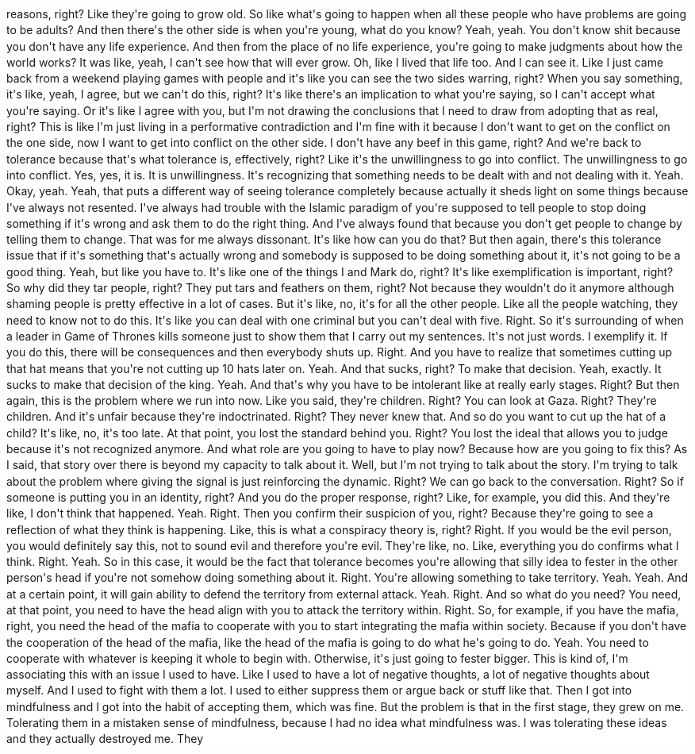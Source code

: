 reasons, right? Like they're going to grow old. So like what's going to happen when all these people who have problems are going to be adults? And then there's the other side is when you're young, what do you know? Yeah, yeah. You don't know shit because you don't have any life experience. And then from the place of no life experience, you're going to make judgments about how the world works? It was like, yeah, I can't see how that will ever grow. Oh, like I lived that life too. And I can see it. Like I just came back from a weekend playing games with people and it's like you can see the two sides warring, right? When you say something, it's like, yeah, I agree, but we can't do this, right? It's like there's an implication to what you're saying, so I can't accept what you're saying. Or it's like I agree with you, but I'm not drawing the conclusions that I need to draw from adopting that as real, right? This is like I'm just living in a performative contradiction and I'm fine with it because I don't want to get on the conflict on the one side, now I want to get into conflict on the other side. I don't have any beef in this game, right? And we're back to tolerance because that's what tolerance is, effectively, right? Like it's the unwillingness to go into conflict. The unwillingness to go into conflict. Yes, yes, it is. It is unwillingness. It's recognizing that something needs to be dealt with and not dealing with it. Yeah. Okay, yeah. Yeah, that puts a different way of seeing tolerance completely because actually it sheds light on some things because I've always not resented. I've always had trouble with the Islamic paradigm of you're supposed to tell people to stop doing something if it's wrong and ask them to do the right thing. And I've always found that because you don't get people to change by telling them to change. That was for me always dissonant. It's like how can you do that? But then again, there's this tolerance issue that if it's something that's actually wrong and somebody is supposed to be doing something about it, it's not going to be a good thing. Yeah, but like you have to. It's like one of the things I and Mark do, right? It's like exemplification is important, right? So why did they tar people, right? They put tars and feathers on them, right? Not because they wouldn't do it anymore although shaming people is pretty effective in a lot of cases. But it's like, no, it's for all the other people. Like all the people watching, they need to know not to do this. It's like you can deal with one criminal but you can't deal with five. Right. So it's surrounding of when a leader in Game of Thrones kills someone just to show them that I carry out my sentences. It's not just words. I exemplify it. If you do this, there will be consequences and then everybody shuts up. Right. And you have to realize that sometimes cutting up that hat means that you're not cutting up 10 hats later on. Yeah. And that sucks, right? To make that decision. Yeah, exactly. It sucks to make that decision of the king. Yeah. And that's why you have to be intolerant like at really early stages. Right? But then again, this is the problem where we run into now. Like you said, they're children. Right? You can look at Gaza. Right? They're children. And it's unfair because they're indoctrinated. Right? They never knew that. And so do you want to cut up the hat of a child? It's like, no, it's too late. At that point, you lost the standard behind you. Right? You lost the ideal that allows you to judge because it's not recognized anymore. And what role are you going to have to play now? Because how are you going to fix this? As I said, that story over there is beyond my capacity to talk about it. Well, but I'm not trying to talk about the story. I'm trying to talk about the problem where giving the signal is just reinforcing the dynamic. Right? We can go back to the conversation. Right? So if someone is putting you in an identity, right? And you do the proper response, right? Like, for example, you did this. And they're like, I don't think that happened. Yeah. Right. Then you confirm their suspicion of you, right? Because they're going to see a reflection of what they think is happening. Like, this is what a conspiracy theory is, right? Right. If you would be the evil person, you would definitely say this, not to sound evil and therefore you're evil. They're like, no. Like, everything you do confirms what I think. Right. Yeah. So in this case, it would be the fact that tolerance becomes you're allowing that silly idea to fester in the other person's head if you're not somehow doing something about it. Right. You're allowing something to take territory. Yeah. Yeah. And at a certain point, it will gain ability to defend the territory from external attack. Yeah. Right. And so what do you need? You need, at that point, you need to have the head align with you to attack the territory within. Right. So, for example, if you have the mafia, right, you need the head of the mafia to cooperate with you to start integrating the mafia within society. Because if you don't have the cooperation of the head of the mafia, like the head of the mafia is going to do what he's going to do. Yeah. You need to cooperate with whatever is keeping it whole to begin with. Otherwise, it's just going to fester bigger. This is kind of, I'm associating this with an issue I used to have. Like I used to have a lot of negative thoughts, a lot of negative thoughts about myself. And I used to fight with them a lot. I used to either suppress them or argue back or stuff like that. Then I got into mindfulness and I got into the habit of accepting them, which was fine. But the problem is that in the first stage, they grew on me. Tolerating them in a mistaken sense of mindfulness, because I had no idea what mindfulness was. I was tolerating these ideas and they actually destroyed me. They